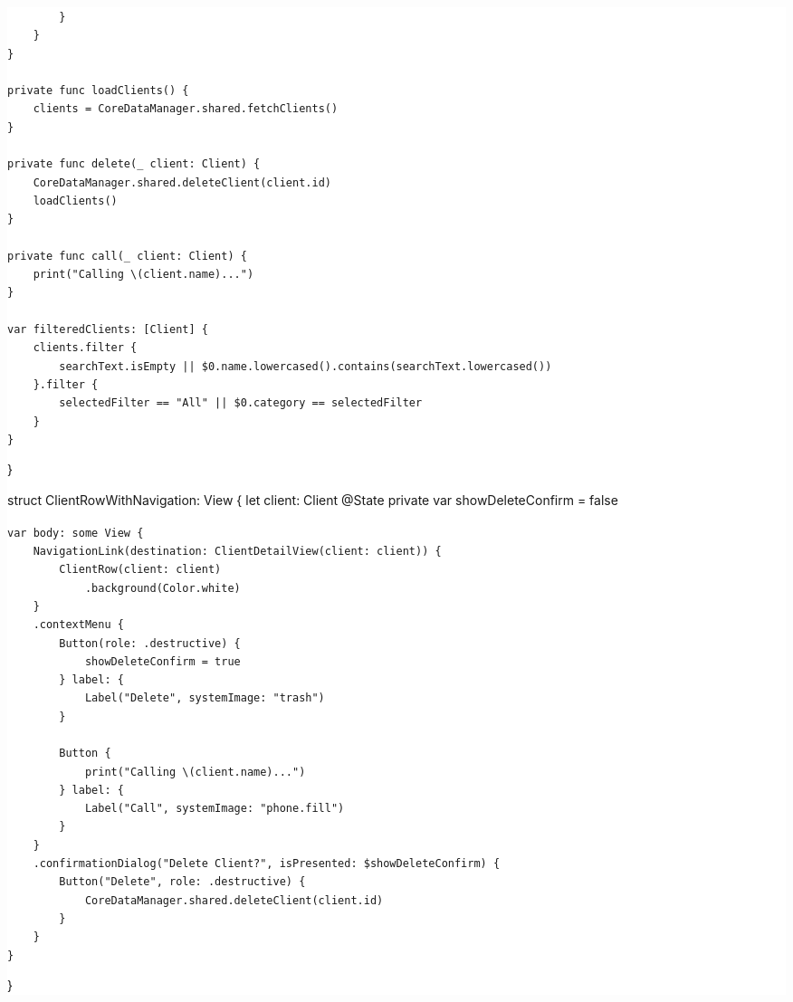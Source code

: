             }
        }
    }
    
    private func loadClients() {
        clients = CoreDataManager.shared.fetchClients()
    }
    
    private func delete(_ client: Client) {
        CoreDataManager.shared.deleteClient(client.id)
        loadClients()
    }
    
    private func call(_ client: Client) {
        print("Calling \(client.name)...")
    }
    
    var filteredClients: [Client] {
        clients.filter {
            searchText.isEmpty || $0.name.lowercased().contains(searchText.lowercased())
        }.filter {
            selectedFilter == "All" || $0.category == selectedFilter
        }
    }
}

struct ClientRowWithNavigation: View {
    let client: Client
    @State private var showDeleteConfirm = false
    
    var body: some View {
        NavigationLink(destination: ClientDetailView(client: client)) {
            ClientRow(client: client)
                .background(Color.white)
        }
        .contextMenu {
            Button(role: .destructive) {
                showDeleteConfirm = true
            } label: {
                Label("Delete", systemImage: "trash")
            }
            
            Button {
                print("Calling \(client.name)...")
            } label: {
                Label("Call", systemImage: "phone.fill")
            }
        }
        .confirmationDialog("Delete Client?", isPresented: $showDeleteConfirm) {
            Button("Delete", role: .destructive) {
                CoreDataManager.shared.deleteClient(client.id)
            }
        }
    }
}
